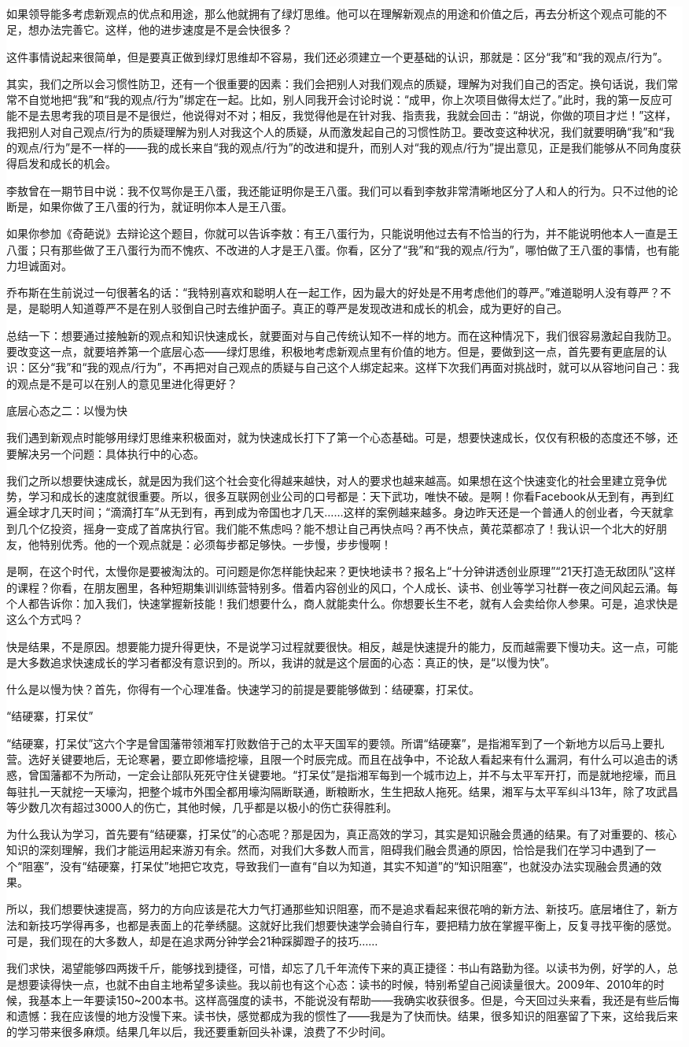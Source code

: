 如果领导能多考虑新观点的优点和用途，那么他就拥有了绿灯思维。他可以在理解新观点的用途和价值之后，再去分析这个观点可能的不足，想办法完善它。这样，他的进步速度是不是会快很多？

这件事情说起来很简单，但是要真正做到绿灯思维却不容易，我们还必须建立一个更基础的认识，那就是：区分“我”和“我的观点/行为”。

其实，我们之所以会习惯性防卫，还有一个很重要的因素：我们会把别人对我们观点的质疑，理解为对我们自己的否定。换句话说，我们常常不自觉地把“我”和“我的观点/行为”绑定在一起。比如，别人同我开会讨论时说：“成甲，你上次项目做得太烂了。”此时，我的第一反应可能不是去思考我的项目是不是很烂，他说得对不对；相反，我觉得他是在针对我、指责我，我就会回击：“胡说，你做的项目才烂！”这样，我把别人对自己观点/行为的质疑理解为别人对我这个人的质疑，从而激发起自己的习惯性防卫。要改变这种状况，我们就要明确“我”和“我的观点/行为”是不一样的——我的成长来自“我的观点/行为”的改进和提升，而别人对“我的观点/行为”提出意见，正是我们能够从不同角度获得启发和成长的机会。





李敖曾在一期节目中说：我不仅骂你是王八蛋，我还能证明你是王八蛋。我们可以看到李敖非常清晰地区分了人和人的行为。只不过他的论断是，如果你做了王八蛋的行为，就证明你本人是王八蛋。

如果你参加《奇葩说》去辩论这个题目，你就可以告诉李敖：有王八蛋行为，只能说明他过去有不恰当的行为，并不能说明他本人一直是王八蛋；只有那些做了王八蛋行为而不愧疚、不改进的人才是王八蛋。你看，区分了“我”和“我的观点/行为”，哪怕做了王八蛋的事情，也有能力坦诚面对。

乔布斯在生前说过一句很著名的话：“我特别喜欢和聪明人在一起工作，因为最大的好处是不用考虑他们的尊严。”难道聪明人没有尊严？不是，是聪明人知道尊严不是在别人驳倒自己时去维护面子。真正的尊严是发现改进和成长的机会，成为更好的自己。

总结一下：想要通过接触新的观点和知识快速成长，就要面对与自己传统认知不一样的地方。而在这种情况下，我们很容易激起自我防卫。要改变这一点，就要培养第一个底层心态——绿灯思维，积极地考虑新观点里有价值的地方。但是，要做到这一点，首先要有更底层的认识：区分“我”和“我的观点/行为”，不再把对自己观点的质疑与自己这个人绑定起来。这样下次我们再面对挑战时，就可以从容地问自己：我的观点是不是可以在别人的意见里进化得更好？





底层心态之二：以慢为快


我们遇到新观点时能够用绿灯思维来积极面对，就为快速成长打下了第一个心态基础。可是，想要快速成长，仅仅有积极的态度还不够，还要解决另一个问题：具体执行中的心态。

我们之所以想要快速成长，就是因为我们这个社会变化得越来越快，对人的要求也越来越高。如果想在这个快速变化的社会里建立竞争优势，学习和成长的速度就很重要。所以，很多互联网创业公司的口号都是：天下武功，唯快不破。是啊！你看Facebook从无到有，再到红遍全球才几天时间；“滴滴打车”从无到有，再到成为帝国也才几天……这样的案例越来越多。身边昨天还是一个普通人的创业者，今天就拿到几个亿投资，摇身一变成了首席执行官。我们能不焦虑吗？能不想让自己再快点吗？再不快点，黄花菜都凉了！我认识一个北大的好朋友，他特别优秀。他的一个观点就是：必须每步都足够快。一步慢，步步慢啊！

是啊，在这个时代，太慢你是要被淘汰的。可问题是你怎样能快起来？更快地读书？报名上“十分钟讲透创业原理”“21天打造无敌团队”这样的课程？你看，在朋友圈里，各种短期集训训练营特别多。借着内容创业的风口，个人成长、读书、创业等学习社群一夜之间风起云涌。每个人都告诉你：加入我们，快速掌握新技能！我们想要什么，商人就能卖什么。你想要长生不老，就有人会卖给你人参果。可是，追求快是这么个方式吗？

快是结果，不是原因。想要能力提升得更快，不是说学习过程就要很快。相反，越是快速提升的能力，反而越需要下慢功夫。这一点，可能是大多数追求快速成长的学习者都没有意识到的。所以，我讲的就是这个层面的心态：真正的快，是“以慢为快”。

什么是以慢为快？首先，你得有一个心理准备。快速学习的前提是要能够做到：结硬寨，打呆仗。





“结硬寨，打呆仗”


“结硬寨，打呆仗”这六个字是曾国藩带领湘军打败数倍于己的太平天国军的要领。所谓“结硬寨”，是指湘军到了一个新地方以后马上要扎营。选好关键要地后，无论寒暑，要立即修墙挖壕，且限一个时辰完成。而且在战争中，不论敌人看起来有什么漏洞，有什么可以追击的诱惑，曾国藩都不为所动，一定会让部队死死守住关键要地。“打呆仗”是指湘军每到一个城市边上，并不与太平军开打，而是就地挖壕，而且每驻扎一天就挖一天壕沟，把整个城市外围全都用壕沟隔断联通，断粮断水，生生把敌人拖死。结果，湘军与太平军纠斗13年，除了攻武昌等少数几次有超过3000人的伤亡，其他时候，几乎都是以极小的伤亡获得胜利。

为什么我认为学习，首先要有“结硬寨，打呆仗”的心态呢？那是因为，真正高效的学习，其实是知识融会贯通的结果。有了对重要的、核心知识的深刻理解，我们才能运用起来游刃有余。然而，对我们大多数人而言，阻碍我们融会贯通的原因，恰恰是我们在学习中遇到了一个“阻塞”，没有“结硬寨，打呆仗”地把它攻克，导致我们一直有“自以为知道，其实不知道”的“知识阻塞”，也就没办法实现融会贯通的效果。

所以，我们想要快速提高，努力的方向应该是花大力气打通那些知识阻塞，而不是追求看起来很花哨的新方法、新技巧。底层堵住了，新方法和新技巧学得再多，也都是表面上的花拳绣腿。这就好比我们想要快速学会骑自行车，要把精力放在掌握平衡上，反复寻找平衡的感觉。可是，我们现在的大多数人，却是在追求两分钟学会21种踩脚蹬子的技巧……

我们求快，渴望能够四两拨千斤，能够找到捷径，可惜，却忘了几千年流传下来的真正捷径：书山有路勤为径。以读书为例，好学的人，总是想要读得快一点，也就不由自主地希望多读些。我以前也有这个心态：读书的时候，特别希望自己阅读量很大。2009年、2010年的时候，我基本上一年要读150~200本书。这样高强度的读书，不能说没有帮助——我确实收获很多。但是，今天回过头来看，我还是有些后悔和遗憾：我在应该慢的地方没慢下来。读书快，感觉都成为我的惯性了——我是为了快而快。结果，很多知识的阻塞留了下来，这给我后来的学习带来很多麻烦。结果几年以后，我还要重新回头补课，浪费了不少时间。
